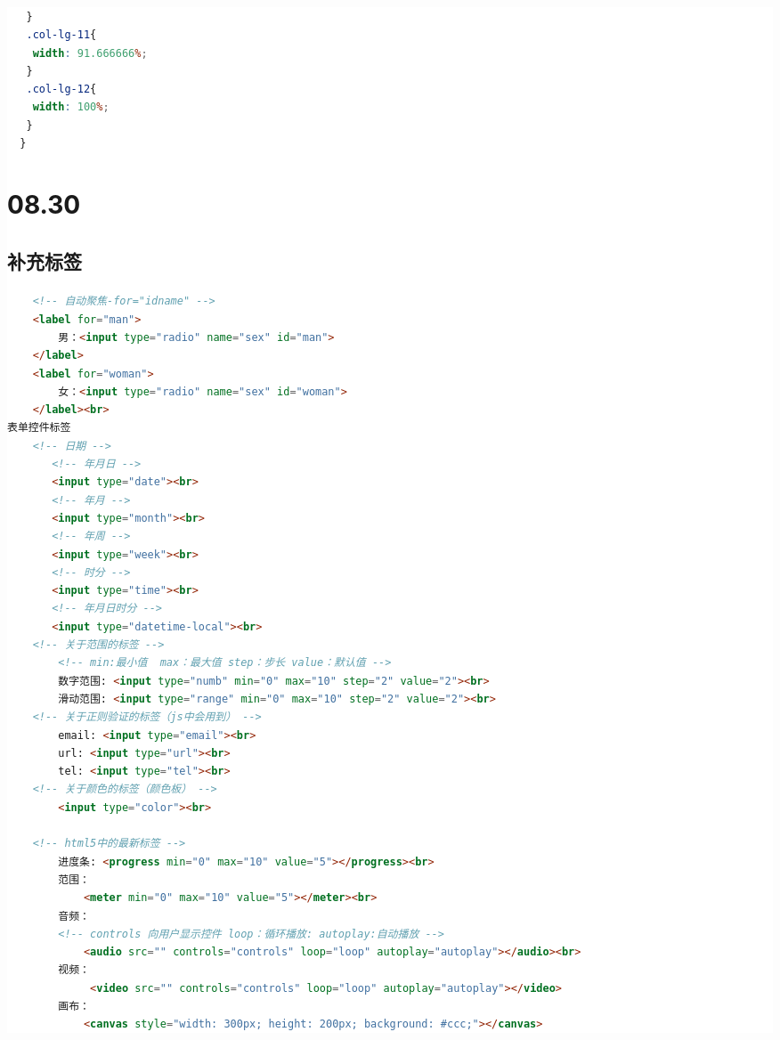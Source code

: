 ```css
   }
   .col-lg-11{
   	width: 91.666666%;
   }
   .col-lg-12{
   	width: 100%;
   }
  }
```
# 08.30

## 补充标签

```HTML
	<!-- 自动聚焦-for="idname" -->
	<label for="man">
		男：<input type="radio" name="sex" id="man">
	</label>
	<label for="woman">
		女：<input type="radio" name="sex" id="woman">
	</label><br>
表单控件标签
	<!-- 日期 -->
	   <!-- 年月日 -->
	   <input type="date"><br>
	   <!-- 年月 -->
	   <input type="month"><br>
	   <!-- 年周 -->
	   <input type="week"><br>
	   <!-- 时分 -->
	   <input type="time"><br>
	   <!-- 年月日时分 -->
	   <input type="datetime-local"><br>
	<!-- 关于范围的标签 -->
	    <!-- min:最小值  max：最大值 step：步长 value：默认值 -->
	    数字范围: <input type="numb" min="0" max="10" step="2" value="2"><br>
	    滑动范围: <input type="range" min="0" max="10" step="2" value="2"><br> 
	<!-- 关于正则验证的标签（js中会用到） -->
	    email: <input type="email"><br>
	    url: <input type="url"><br>
	    tel: <input type="tel"><br>
	<!-- 关于颜色的标签（颜色板） -->
	    <input type="color"><br>

	<!-- html5中的最新标签 -->
	    进度条: <progress min="0" max="10" value="5"></progress><br>
	    范围：
	        <meter min="0" max="10" value="5"></meter><br>
	    音频：
	    <!-- controls 向用户显示控件 loop：循环播放: autoplay:自动播放 -->
	        <audio src="" controls="controls" loop="loop" autoplay="autoplay"></audio><br>
	    视频：
	         <video src="" controls="controls" loop="loop" autoplay="autoplay"></video>
	    画布：
	        <canvas style="width: 300px; height: 200px; background: #ccc;"></canvas>
```
